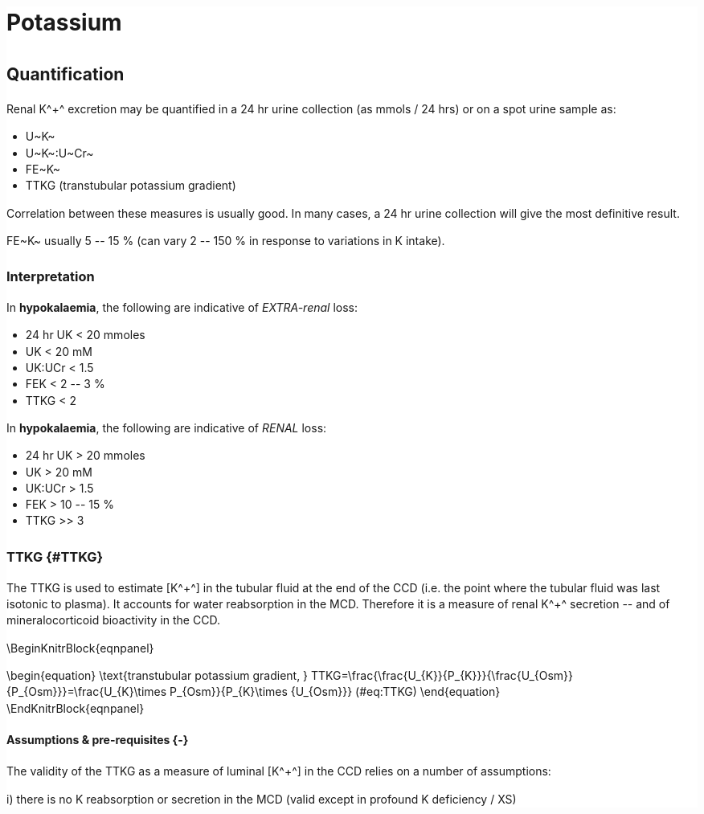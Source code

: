 # Potassium

## Quantification

Renal K^+^ excretion may be quantified in a 24 hr urine collection (as mmols / 24 hrs) or on a spot urine sample as:  

- U~K~ 
- U~K~:U~Cr~
- FE~K~
- TTKG (transtubular potassium gradient)  

Correlation between these measures is usually good.  In many cases, a 24 hr urine collection will give the most definitive result.  

FE~K~ usually 5 -- 15 % (can vary 2 -- 150 % in response to variations in K intake).


### Interpretation

In **hypokalaemia**, the following are indicative of *EXTRA-renal* loss:

+  24 hr UK \< 20 mmoles 
+  UK \< 20 mM 
+  UK:UCr \< 1.5 
+  FEK \< 2 -- 3 % 
+  TTKG \< 2 

In **hypokalaemia**, the following are indicative of *RENAL* loss:

+  24 hr UK \> 20 mmoles 
+  UK \> 20 mM 
+  UK:UCr \> 1.5 
+  FEK \> 10 -- 15 % 
+  TTKG \>\> 3 


### TTKG {#TTKG}

The TTKG is used to estimate [K^+^] in the tubular fluid at the end of the CCD (i.e. the point where the tubular fluid was last isotonic to plasma). It accounts for water reabsorption in the MCD. Therefore it is a measure of renal K^+^ secretion -- and of mineralocorticoid bioactivity in the CCD.  

\BeginKnitrBlock{eqnpanel}<div class="eqnpanel">\begin{equation}
  \text{transtubular potassium gradient, } TTKG=\frac{\frac{U_{K}}{P_{K}}}{\frac{U_{Osm}}{P_{Osm}}}=\frac{U_{K}\times P_{Osm}}{P_{K}\times {U_{Osm}}}
  (\#eq:TTKG)
\end{equation}</div>\EndKnitrBlock{eqnpanel}

#### Assumptions & pre-requisites {-}

The validity of the TTKG as a measure of luminal [K^+^] in the CCD relies on a number of assumptions: 

i)  there is no K reabsorption or secretion in the MCD (valid except in profound K deficiency / XS)
